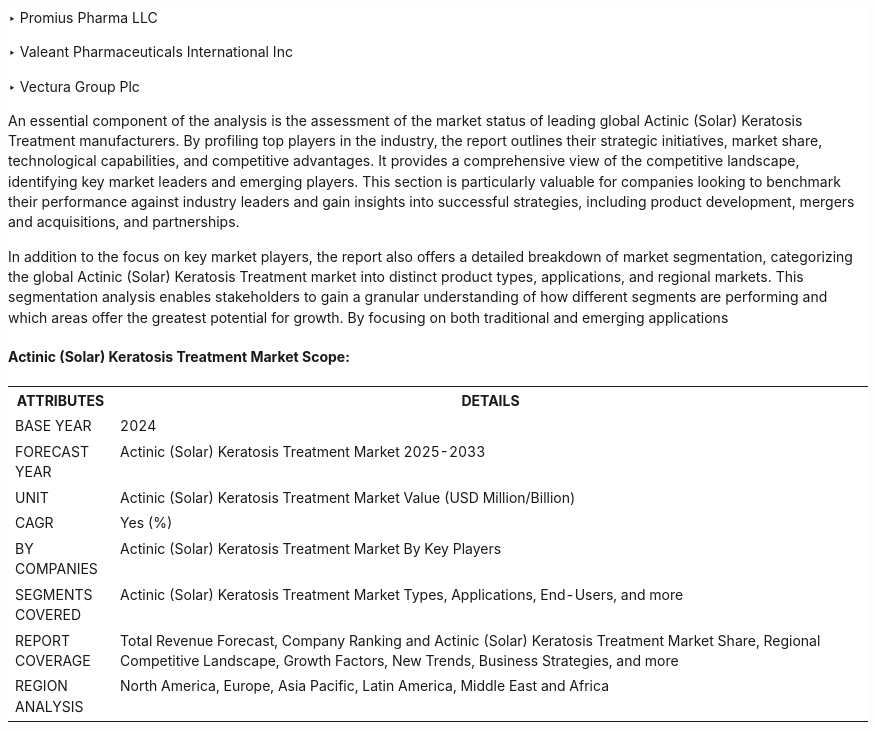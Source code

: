 ‣ Promius Pharma LLC

‣ Valeant Pharmaceuticals International Inc

‣ Vectura Group Plc

An essential component of the analysis is the assessment of the market status of leading global Actinic (Solar) Keratosis Treatment manufacturers. By profiling top players in the industry, the report outlines their strategic initiatives, market share, technological capabilities, and competitive advantages. It provides a comprehensive view of the competitive landscape, identifying key market leaders and emerging players. This section is particularly valuable for companies looking to benchmark their performance against industry leaders and gain insights into successful strategies, including product development, mergers and acquisitions, and partnerships.

In addition to the focus on key market players, the report also offers a detailed breakdown of market segmentation, categorizing the global Actinic (Solar) Keratosis Treatment market into distinct product types, applications, and regional markets. This segmentation analysis enables stakeholders to gain a granular understanding of how different segments are performing and which areas offer the greatest potential for growth. By focusing on both traditional and emerging applications

<h4>Actinic (Solar) Keratosis Treatment Market Scope:</h4>
<table>
<tr>
<th>ATTRIBUTES</th>
<th>DETAILS</th>
</tr>
<tr>
<td>BASE YEAR</td>
<td>2024</td>
</tr>
<tr>
<td>FORECAST YEAR</td>
<td>Actinic (Solar) Keratosis Treatment Market 2025-2033</td>
</tr>
<tr>
<td>UNIT</td>
<td>Actinic (Solar) Keratosis Treatment Market Value (USD Million/Billion)</td>
<tr>
<td>CAGR</td>
<td>Yes (%)</td>
</tr>
</tr>
<tr>
<td>BY COMPANIES</td>
<td>Actinic (Solar) Keratosis Treatment Market By Key Players</td>
</tr>
<tr>
<td>SEGMENTS COVERED</td>
<td>Actinic (Solar) Keratosis Treatment Market Types, Applications, End-Users, and more</td>
</tr>
<tr>
<td>REPORT COVERAGE</td>
<td>Total Revenue Forecast, Company Ranking and Actinic (Solar) Keratosis Treatment Market Share, Regional Competitive Landscape, Growth Factors, New Trends, Business Strategies, and more</td>
</tr>
<tr>
<td>REGION ANALYSIS</td>
<td>North America, Europe, Asia Pacific, Latin America, Middle East and Africa</td>
</tr>
</table>
